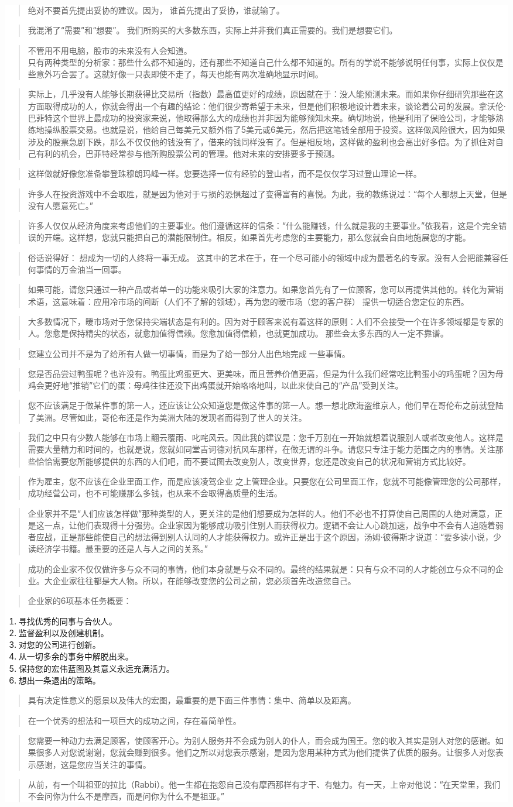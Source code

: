 >绝对不要首先提出妥协的建议。因为， 谁首先提出了妥协，谁就输了。

>我混淆了“需要”和“想要”。 我们所购买的大多数东西，实际上并非我们真正需要的。我们是想要它们。

>不管用不用电脑，股市的未来没有人会知道。<br/>
只有两种类型的分析家：那些什么都不知道的，还有那些不知道自己什么都不知道的。所有的学说不能够说明任何事，实际上仅仅是些意外巧合罢了。这就好像一只表即使不走了，每天也能有两次准确地显示时间。

>实际上，几乎没有人能够长期获得比交易所（指数）最高值更好的成绩，原因就在于：没人能预测未来。而如果你仔细研究那些在这方面取得成功的人，你就会得出一个有趣的结论：他们很少寄希望于未来，但是他们积极地设计着未来，谈论着公司的发展。拿沃伦·巴菲特这个世界上最成功的投资家来说，他取得那么大的成绩也并非因为能够预知未来。确切地说，他是利用了保险公司，才能够熟练地操纵股票交易。也就是说，他给自己每美元又额外借了5美元或6美元，然后把这笔钱全部用于投资。这样做风险很大，因为如果涉及的股票急剧下跌，那么不仅仅他的钱没有了，借来的钱同样没有了。但是相反地，这样做的盈利也会高出好多倍。为了抓住对自己有利的机会，巴菲特经常参与他所购股票公司的管理。他对未来的安排要多于预测。

>这样做就好像您准备攀登珠穆朗玛峰一样。您要选择一位有经验的登山者，而不是仅仅学习过登山理论一样。

>许多人在投资游戏中不会取胜，就是因为他对于亏损的恐惧超过了变得富有的喜悦。为此，我的教练说过：“每个人都想上天堂，但是没有人愿意死亡。”

>许多人仅仅从经济角度来考虑他们的主要事业。他们遵循这样的信条：“什么能赚钱，什么就是我的主要事业。”依我看，这是个完全错误的开端。这样想，您就只能把自己的潜能限制住。相反，如果首先考虑您的主要能力，那么您就会自由地施展您的才能。

>俗话说得好： 想成为一切的人终将一事无成。 这其中的艺术在于，在一个尽可能小的领域中成为最著名的专家。没有人会把能兼容任何事情的万金油当一回事。

>如果可能，请您只通过一种产品或者单一的功能来吸引大家的注意力。如果您首先有了一位顾客，您可以再提供其他的。转化为营销术语，这意味着：应用冷市场的间断（人们不了解的领域），再为您的暖市场（您的客户群） 提供一切适合您定位的东西。

>大多数情况下，暖市场对于您保持尖端状态是有利的。因为对于顾客来说有着这样的原则：人们不会接受一个在许多领域都是专家的人。您愈是保持精尖的状态，就愈加值得信赖。您愈加值得信赖，也就更加成功。 那些会太多东西的人一定不靠谱。

>您建立公司并不是为了给所有人做一切事情，而是为了给一部分人出色地完成 一些事情。

>您是否品尝过鸭蛋呢？也许没有。鸭蛋比鸡蛋更大、更美味，而且营养价值更高，但是为什么我们经常吃比鸭蛋小的鸡蛋呢？因为母鸡会更好地“推销”它们的蛋：母鸡往往还没下出鸡蛋就开始咯咯地叫，以此来使自己的“产品”受到关注。

>您不应该满足于做某件事的第一人，还应该让公众知道您是做这件事的第一人。想一想北欧海盗维京人，他们早在哥伦布之前就登陆了美洲。尽管如此，哥伦布还是作为美洲大陆的发现者而得到了世人的关注。

>我们之中只有少数人能够在市场上翻云覆雨、叱咤风云。因此我的建议是：您千万别在一开始就想着说服别人或者改变他人。这样是需要大量精力和时间的，也就是说，您就如同堂吉诃德对抗风车那样，在做无谓的斗争。请您只专注于能力范围之内的事情。关注那些恰恰需要您所能够提供的东西的人们吧，而不要试图去改变别人，改变世界，您还是改变自己的状况和营销方式比较好。

>作为雇主，您不应该在企业里面工作，而是应该凌驾企业 之上管理企业。只要您在公司里面工作，您就不可能像管理您的公司那样，成功经营公司，也不可能赚那么多钱，也从来不会取得高质量的生活。

>企业家并不是“人们应该怎样做”那种类型的人，更关注的是他们想要成为怎样的人。他们不必也不打算使自己周围的人绝对满意，正是这一点，让他们表现得十分强势。企业家因为能够成功吸引住别人而获得权力。逻辑不会让人心跳加速，战争中不会有人追随着弱者应战，正是那些能使自己的想法得到别人认同的人才能获得权力。或许正是出于这个原因，汤姆·彼得斯才说道：“要多读小说，少读经济学书籍。最重要的还是人与人之间的关系。”

>成功的企业家不仅仅做许多与众不同的事情，他们本身就是与众不同的。最终的结果就是：只有与众不同的人才能创立与众不同的企业。大企业家往往都是大人物。所以，在能够改变您的公司之前，您必须首先改造您自己。

>企业家的6项基本任务概要：
1. 寻找优秀的同事与合伙人。
2. 监督盈利以及创建机制。
3. 对您的公司进行创新。
4. 从一切多余的事务中解脱出来。
5. 保持您的宏伟蓝图及其意义永远充满活力。
6. 想出一条退出的策略。

>具有决定性意义的愿景以及伟大的宏图，最重要的是下面三件事情：集中、简单以及距离。

>在一个优秀的想法和一项巨大的成功之间，存在着简单性。

>您需要一种动力去满足顾客，使顾客开心。为别人服务并不会成为别人的仆人，而会成为国王。您的收入其实是别人对您的感谢。如果很多人对您说谢谢，您就会赚到很多。他们之所以对您表示感谢，是因为您用某种方式为他们提供了优质的服务。让很多人对您表示感谢，这是您应当关注的事情。

>从前，有一个叫祖亚的拉比（Rabbi）。他一生都在抱怨自己没有摩西那样有才干、有魅力。有一天，上帝对他说：“在天堂里，我们不会问你为什么不是摩西，而是问你为什么不是祖亚。”
